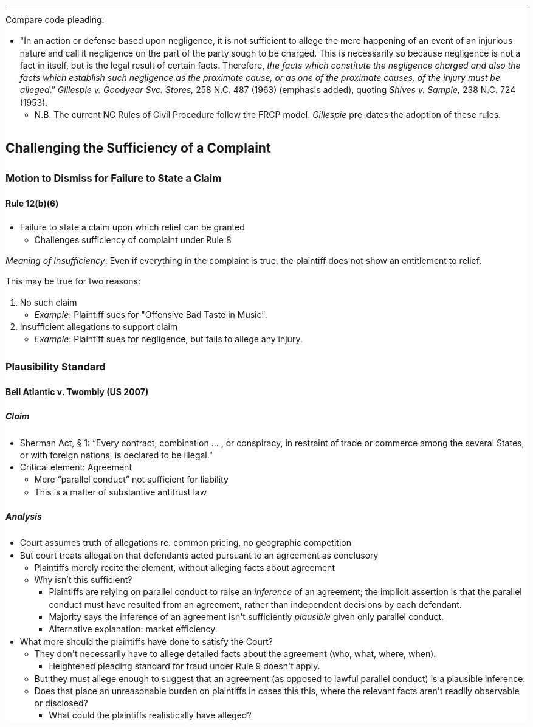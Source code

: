 *** 

Compare code pleading:

- "In an action or defense based upon negligence, it is not sufficient to allege the mere happening of an event of an injurious nature and call it negligence on the part of the party sough to be charged. This is necessarily so because negligence is not a fact in itself, but is the legal result of certain facts. Therefore, _the facts which constitute the negligence charged and also the facts which establish such negligence as the proximate cause, or as one of the proximate causes, of the injury must be alleged_.” _Gillespie v. Goodyear Svc. Stores,_ 258 N.C. 487 (1963) (emphasis added), quoting _Shives v. Sample,_ 238 N.C. 724 (1953).
	- N.B. The current NC Rules of Civil Procedure follow the FRCP model. _Gillespie_ pre-dates the adoption of these rules.

## Challenging the Sufficiency of a Complaint

### Motion to Dismiss for Failure to State a Claim

#### Rule 12(b)(6)

- Failure to state a claim upon which relief can be granted
  - Challenges sufficiency of complaint under Rule 8

_Meaning of Insufficiency_: Even if everything in the complaint is true, the plaintiff does not show an entitlement to relief. 

This may be true for two reasons:

1. No such claim
	- _Example_: Plaintiff sues for "Offensive Bad Taste in Music".
2. Insufficient allegations to support claim
	- _Example_: Plaintiff sues for negligence, but fails to allege any injury.

### Plausibility Standard

#### Bell Atlantic v. Twombly (US 2007)

##### Claim

- Sherman Act, § 1: “Every contract, combination ... , or conspiracy, in restraint of trade or commerce among the several States, or with foreign nations, is declared to be illegal."
- Critical element: Agreement 
	- Mere “parallel conduct” not sufficient for liability
	- This is a matter of substantive antitrust law	

##### Analysis 
	
- Court assumes truth of allegations re: common pricing, no geographic competition
- But court treats allegation that defendants acted pursuant to an agreement as conclusory
	- Plaintiffs merely recite the element, without alleging facts about agreement
	- Why isn’t this sufficient?
		- Plaintiffs are relying on parallel conduct to raise an _inference_ of an agreement; the implicit assertion is that the parallel conduct must have resulted from an agreement, rather than independent decisions by each defendant. 
		- Majority says the inference of an agreement isn't sufficiently _plausible_ given only parallel conduct.
		- Alternative explanation: market efficiency.
- What more should the plaintiffs have done to satisfy the Court?
	- They don't necessarily have to allege detailed facts about the agreement (who, what, where, when). 
		- Heightened pleading standard for fraud under Rule 9 doesn't apply. 
    - But they must allege enough to suggest that an agreement (as opposed to lawful parallel conduct) is a plausible inference. 
	- Does that place an unreasonable burden on plaintiffs in cases this this, where the relevant facts aren't readily observable or disclosed? 
		- What could the plaintiffs realistically have alleged? 